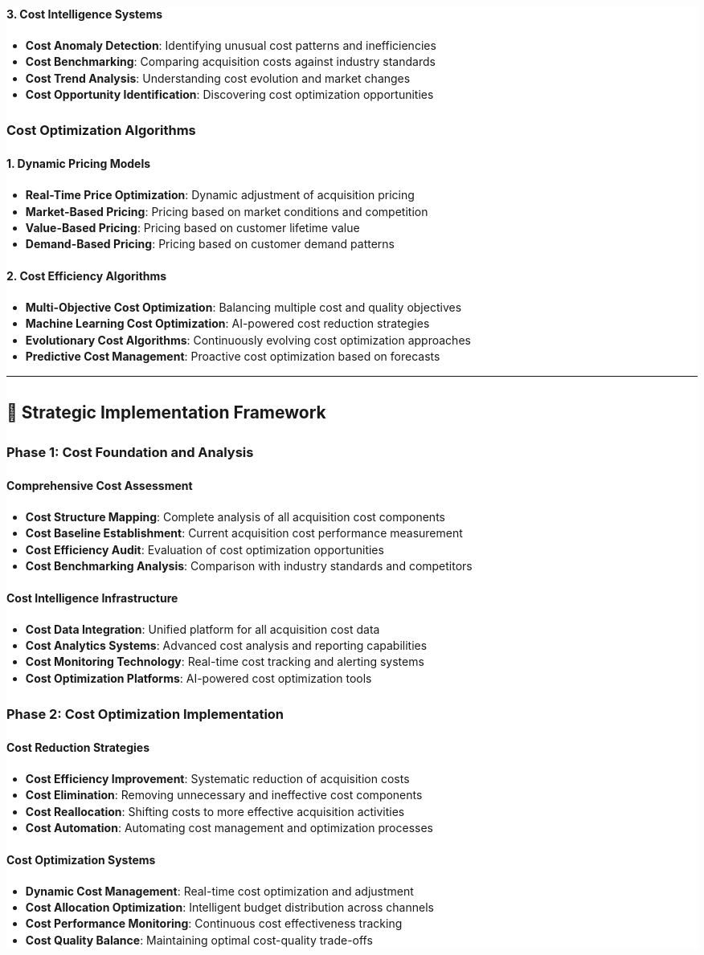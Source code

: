 #### **3. Cost Intelligence Systems**
- **Cost Anomaly Detection**: Identifying unusual cost patterns and inefficiencies
- **Cost Benchmarking**: Comparing acquisition costs against industry standards
- **Cost Trend Analysis**: Understanding cost evolution and market changes
- **Cost Opportunity Identification**: Discovering cost optimization opportunities

### **Cost Optimization Algorithms**

#### **1. Dynamic Pricing Models**
- **Real-Time Price Optimization**: Dynamic adjustment of acquisition pricing
- **Market-Based Pricing**: Pricing based on market conditions and competition
- **Value-Based Pricing**: Pricing based on customer lifetime value
- **Demand-Based Pricing**: Pricing based on customer demand patterns

#### **2. Cost Efficiency Algorithms**
- **Multi-Objective Cost Optimization**: Balancing multiple cost and quality objectives
- **Machine Learning Cost Optimization**: AI-powered cost reduction strategies
- **Evolutionary Cost Algorithms**: Continuously evolving cost optimization approaches
- **Predictive Cost Management**: Proactive cost optimization based on forecasts

---

## 🎯 **Strategic Implementation Framework**

### **Phase 1: Cost Foundation and Analysis**

#### **Comprehensive Cost Assessment**
- **Cost Structure Mapping**: Complete analysis of all acquisition cost components
- **Cost Baseline Establishment**: Current acquisition cost performance measurement
- **Cost Efficiency Audit**: Evaluation of cost optimization opportunities
- **Cost Benchmarking Analysis**: Comparison with industry standards and competitors

#### **Cost Intelligence Infrastructure**
- **Cost Data Integration**: Unified platform for all acquisition cost data
- **Cost Analytics Systems**: Advanced cost analysis and reporting capabilities
- **Cost Monitoring Technology**: Real-time cost tracking and alerting systems
- **Cost Optimization Platforms**: AI-powered cost optimization tools

### **Phase 2: Cost Optimization Implementation**

#### **Cost Reduction Strategies**
- **Cost Efficiency Improvement**: Systematic reduction of acquisition costs
- **Cost Elimination**: Removing unnecessary and ineffective cost components
- **Cost Reallocation**: Shifting costs to more effective acquisition activities
- **Cost Automation**: Automating cost management and optimization processes

#### **Cost Optimization Systems**
- **Dynamic Cost Management**: Real-time cost optimization and adjustment
- **Cost Allocation Optimization**: Intelligent budget distribution across channels
- **Cost Performance Monitoring**: Continuous cost effectiveness tracking
- **Cost Quality Balance**: Maintaining optimal cost-quality trade-offs
